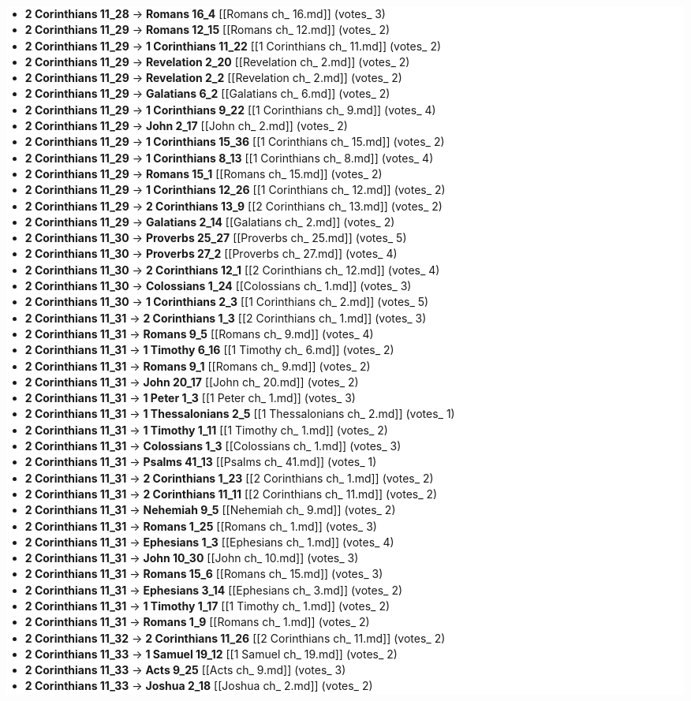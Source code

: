 - **2 Corinthians 11_28** → **Romans 16_4** [[Romans ch_ 16.md]] (votes_ 3)
- **2 Corinthians 11_29** → **Romans 12_15** [[Romans ch_ 12.md]] (votes_ 2)
- **2 Corinthians 11_29** → **1 Corinthians 11_22** [[1 Corinthians ch_ 11.md]] (votes_ 2)
- **2 Corinthians 11_29** → **Revelation 2_20** [[Revelation ch_ 2.md]] (votes_ 2)
- **2 Corinthians 11_29** → **Revelation 2_2** [[Revelation ch_ 2.md]] (votes_ 2)
- **2 Corinthians 11_29** → **Galatians 6_2** [[Galatians ch_ 6.md]] (votes_ 2)
- **2 Corinthians 11_29** → **1 Corinthians 9_22** [[1 Corinthians ch_ 9.md]] (votes_ 4)
- **2 Corinthians 11_29** → **John 2_17** [[John ch_ 2.md]] (votes_ 2)
- **2 Corinthians 11_29** → **1 Corinthians 15_36** [[1 Corinthians ch_ 15.md]] (votes_ 2)
- **2 Corinthians 11_29** → **1 Corinthians 8_13** [[1 Corinthians ch_ 8.md]] (votes_ 4)
- **2 Corinthians 11_29** → **Romans 15_1** [[Romans ch_ 15.md]] (votes_ 2)
- **2 Corinthians 11_29** → **1 Corinthians 12_26** [[1 Corinthians ch_ 12.md]] (votes_ 2)
- **2 Corinthians 11_29** → **2 Corinthians 13_9** [[2 Corinthians ch_ 13.md]] (votes_ 2)
- **2 Corinthians 11_29** → **Galatians 2_14** [[Galatians ch_ 2.md]] (votes_ 2)
- **2 Corinthians 11_30** → **Proverbs 25_27** [[Proverbs ch_ 25.md]] (votes_ 5)
- **2 Corinthians 11_30** → **Proverbs 27_2** [[Proverbs ch_ 27.md]] (votes_ 4)
- **2 Corinthians 11_30** → **2 Corinthians 12_1** [[2 Corinthians ch_ 12.md]] (votes_ 4)
- **2 Corinthians 11_30** → **Colossians 1_24** [[Colossians ch_ 1.md]] (votes_ 3)
- **2 Corinthians 11_30** → **1 Corinthians 2_3** [[1 Corinthians ch_ 2.md]] (votes_ 5)
- **2 Corinthians 11_31** → **2 Corinthians 1_3** [[2 Corinthians ch_ 1.md]] (votes_ 3)
- **2 Corinthians 11_31** → **Romans 9_5** [[Romans ch_ 9.md]] (votes_ 4)
- **2 Corinthians 11_31** → **1 Timothy 6_16** [[1 Timothy ch_ 6.md]] (votes_ 2)
- **2 Corinthians 11_31** → **Romans 9_1** [[Romans ch_ 9.md]] (votes_ 2)
- **2 Corinthians 11_31** → **John 20_17** [[John ch_ 20.md]] (votes_ 2)
- **2 Corinthians 11_31** → **1 Peter 1_3** [[1 Peter ch_ 1.md]] (votes_ 3)
- **2 Corinthians 11_31** → **1 Thessalonians 2_5** [[1 Thessalonians ch_ 2.md]] (votes_ 1)
- **2 Corinthians 11_31** → **1 Timothy 1_11** [[1 Timothy ch_ 1.md]] (votes_ 2)
- **2 Corinthians 11_31** → **Colossians 1_3** [[Colossians ch_ 1.md]] (votes_ 3)
- **2 Corinthians 11_31** → **Psalms 41_13** [[Psalms ch_ 41.md]] (votes_ 1)
- **2 Corinthians 11_31** → **2 Corinthians 1_23** [[2 Corinthians ch_ 1.md]] (votes_ 2)
- **2 Corinthians 11_31** → **2 Corinthians 11_11** [[2 Corinthians ch_ 11.md]] (votes_ 2)
- **2 Corinthians 11_31** → **Nehemiah 9_5** [[Nehemiah ch_ 9.md]] (votes_ 2)
- **2 Corinthians 11_31** → **Romans 1_25** [[Romans ch_ 1.md]] (votes_ 3)
- **2 Corinthians 11_31** → **Ephesians 1_3** [[Ephesians ch_ 1.md]] (votes_ 4)
- **2 Corinthians 11_31** → **John 10_30** [[John ch_ 10.md]] (votes_ 3)
- **2 Corinthians 11_31** → **Romans 15_6** [[Romans ch_ 15.md]] (votes_ 3)
- **2 Corinthians 11_31** → **Ephesians 3_14** [[Ephesians ch_ 3.md]] (votes_ 2)
- **2 Corinthians 11_31** → **1 Timothy 1_17** [[1 Timothy ch_ 1.md]] (votes_ 2)
- **2 Corinthians 11_31** → **Romans 1_9** [[Romans ch_ 1.md]] (votes_ 2)
- **2 Corinthians 11_32** → **2 Corinthians 11_26** [[2 Corinthians ch_ 11.md]] (votes_ 2)
- **2 Corinthians 11_33** → **1 Samuel 19_12** [[1 Samuel ch_ 19.md]] (votes_ 2)
- **2 Corinthians 11_33** → **Acts 9_25** [[Acts ch_ 9.md]] (votes_ 3)
- **2 Corinthians 11_33** → **Joshua 2_18** [[Joshua ch_ 2.md]] (votes_ 2)
